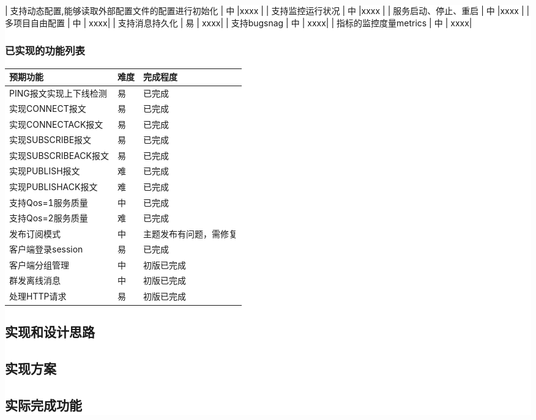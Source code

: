 | 支持动态配置,能够读取外部配置文件的配置进行初始化 | 中   |xxxx  |
| 支持监控运行状况  | 中   |xxxx  |
| 服务启动、停止、重启  | 中   |xxxx  |
| 多项目自由配置 | 中 | xxxx|
| 支持消息持久化  | 易 | xxxx|
| 支持bugsnag  | 中 | xxxx|
| 指标的监控度量metrics  | 中 | xxxx|



###  已实现的功能列表
|预期功能|难度|完成程度                          |
|:-----   |:------|:----------------------------- |
|PING报文实现上下线检测   | 易   |已完成  |
|实现CONNECT报文  | 易 | 已完成|
|实现CONNECTACK报文  | 易 | 已完成|
| 实现SUBSCRIBE报文  | 易 | 已完成|
| 实现SUBSCRIBEACK报文  | 易 | 已完成|
| 实现PUBLISH报文  | 难 | 已完成|
| 实现PUBLISHACK报文  | 难 | 已完成|
|支持Qos=1服务质量 | 中 | 已完成|
|支持Qos=2服务质量 | 难 | 已完成|
|发布订阅模式  | 中 | 主题发布有问题，需修复|
|客户端登录session   | 易   |已完成  |
|客户端分组管理   | 中 |初版已完成  |
|群发离线消息  | 中 |初版已完成  |
| 处理HTTP请求 | 易 | 初版已完成|




##  实现和设计思路


##  实现方案


## 实际完成功能
